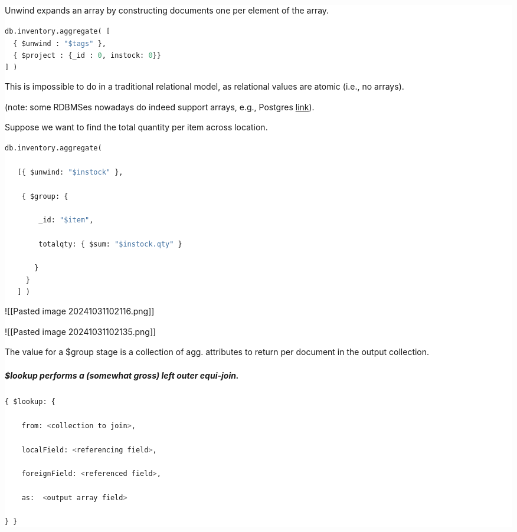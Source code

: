 Unwind expands an array by constructing documents one per element of the array.

```python
db.inventory.aggregate( [ 
  { $unwind : "$tags" }, 
  { $project : {_id : 0, instock: 0}}  
] )

```

This is impossible to do in a traditional relational model, as relational values are atomic (i.e., no arrays).

(note: some RDBMSes nowadays do indeed support arrays, e.g., Postgres [link](https://www.postgresql.org/docs/current/arrays.html)).

Suppose we want to find the total quantity per item across location.

```python
db.inventory.aggregate(

   [{ $unwind: "$instock" },

    { $group: {

        _id: "$item",

        totalqty: { $sum: "$instock.qty" }

       }
     }
   ] )
```

![[Pasted image 20241031102116.png]]

![[Pasted image 20241031102135.png]]

The value for a $group stage is a collection of agg. attributes to return per document in the output collection.

##### $lookup performs a (somewhat gross) left outer equi-join.

```python
{ $lookup: { 

    from: <collection to join>, 

    localField: <referencing field>, 

    foreignField: <referenced field>, 

    as:  <output array field> 

} }
```
